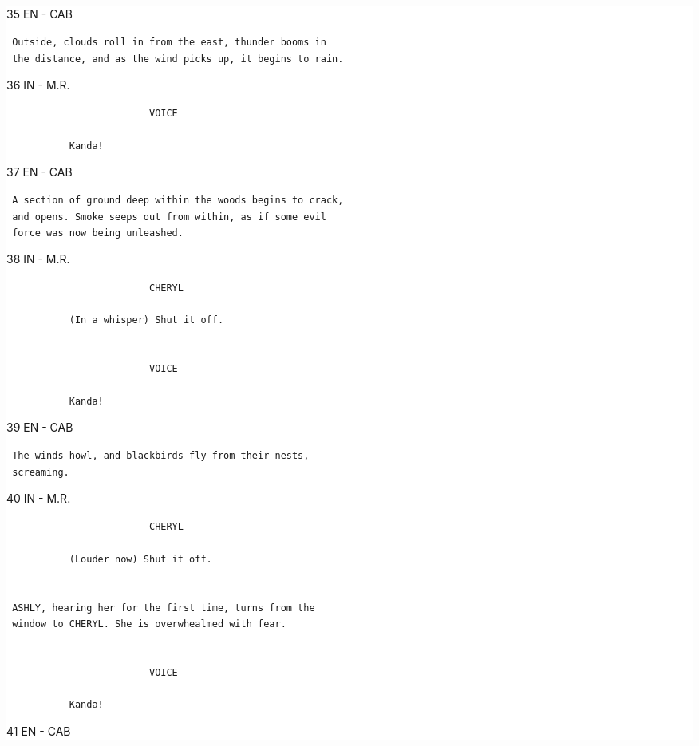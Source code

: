 

35   EN - CAB


     Outside, clouds roll in from the east, thunder booms in
     the distance, and as the wind picks up, it begins to rain.



36   IN - M.R.


                             VOICE

               Kanda!



37   EN - CAB


     A section of ground deep within the woods begins to crack,
     and opens. Smoke seeps out from within, as if some evil
     force was now being unleashed.



38   IN - M.R.


                             CHERYL

               (In a whisper) Shut it off.


                             VOICE

               Kanda!



39   EN - CAB


     The winds howl, and blackbirds fly from their nests,
     screaming.



40   IN - M.R.


                             CHERYL

               (Louder now) Shut it off.


     ASHLY, hearing her for the first time, turns from the
     window to CHERYL. She is overwhealmed with fear.


                             VOICE

               Kanda!



41   EN - CAB

